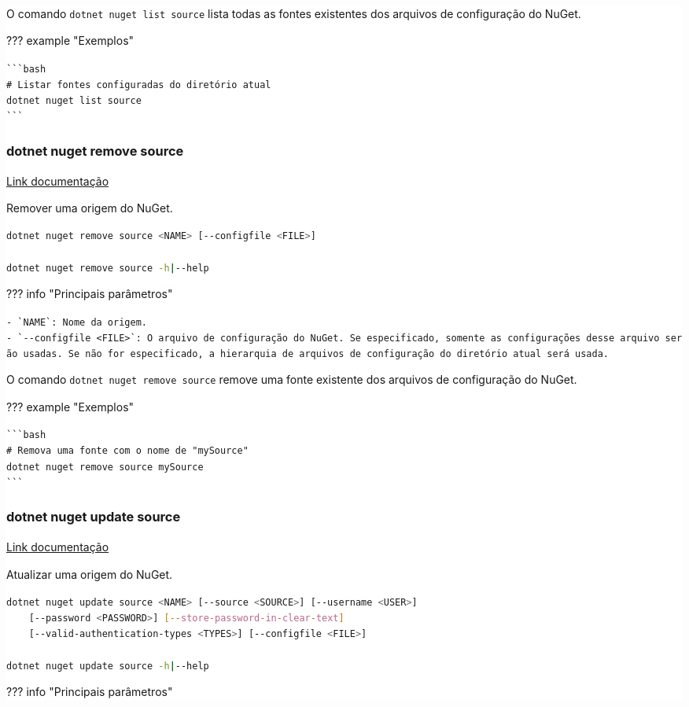 O comando `dotnet nuget list source` lista todas as fontes existentes dos arquivos de configuração do NuGet.

??? example "Exemplos"

    ```bash
    # Listar fontes configuradas do diretório atual
    dotnet nuget list source
    ```

### dotnet nuget remove source

[Link documentação](https://docs.microsoft.com/pt-br/dotnet/core/tools/dotnet-nuget-remove-source)

Remover uma origem do NuGet.

```bash
dotnet nuget remove source <NAME> [--configfile <FILE>]

dotnet nuget remove source -h|--help
```

??? info "Principais parâmetros"

    - `NAME`: Nome da origem.
    - `--configfile <FILE>`: O arquivo de configuração do NuGet. Se especificado, somente as configurações desse arquivo serão usadas. Se não for especificado, a hierarquia de arquivos de configuração do diretório atual será usada.

O comando `dotnet nuget remove source` remove uma fonte existente dos arquivos de configuração do NuGet.

??? example "Exemplos"

    ```bash
    # Remova uma fonte com o nome de "mySource"
    dotnet nuget remove source mySource
    ```

### dotnet nuget update source

[Link documentação](https://docs.microsoft.com/pt-br/dotnet/core/tools/dotnet-nuget-update-source)

Atualizar uma origem do NuGet.

```bash
dotnet nuget update source <NAME> [--source <SOURCE>] [--username <USER>]
    [--password <PASSWORD>] [--store-password-in-clear-text]
    [--valid-authentication-types <TYPES>] [--configfile <FILE>]

dotnet nuget update source -h|--help
```

??? info "Principais parâmetros"
